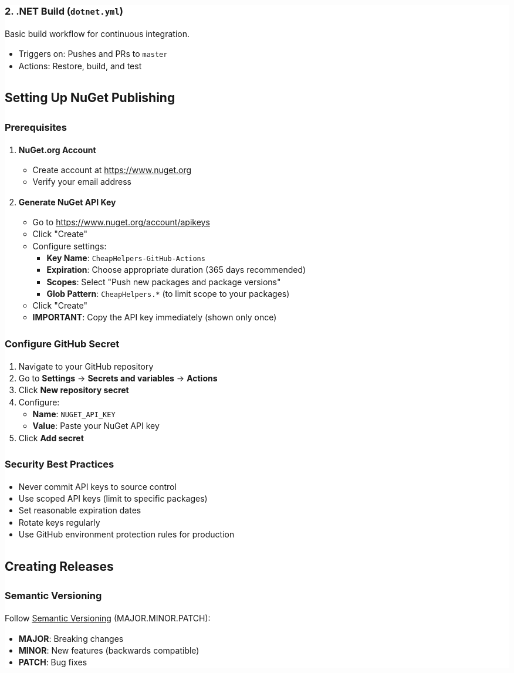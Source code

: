 ### 2. .NET Build (`dotnet.yml`)

Basic build workflow for continuous integration.

- Triggers on: Pushes and PRs to `master`
- Actions: Restore, build, and test

## Setting Up NuGet Publishing

### Prerequisites

1. **NuGet.org Account**
   - Create account at https://www.nuget.org
   - Verify your email address

2. **Generate NuGet API Key**
   - Go to https://www.nuget.org/account/apikeys
   - Click "Create"
   - Configure settings:
     - **Key Name**: `CheapHelpers-GitHub-Actions`
     - **Expiration**: Choose appropriate duration (365 days recommended)
     - **Scopes**: Select "Push new packages and package versions"
     - **Glob Pattern**: `CheapHelpers.*` (to limit scope to your packages)
   - Click "Create"
   - **IMPORTANT**: Copy the API key immediately (shown only once)

### Configure GitHub Secret

1. Navigate to your GitHub repository
2. Go to **Settings** → **Secrets and variables** → **Actions**
3. Click **New repository secret**
4. Configure:
   - **Name**: `NUGET_API_KEY`
   - **Value**: Paste your NuGet API key
5. Click **Add secret**

### Security Best Practices

- Never commit API keys to source control
- Use scoped API keys (limit to specific packages)
- Set reasonable expiration dates
- Rotate keys regularly
- Use GitHub environment protection rules for production

## Creating Releases

### Semantic Versioning

Follow [Semantic Versioning](https://semver.org/) (MAJOR.MINOR.PATCH):
- **MAJOR**: Breaking changes
- **MINOR**: New features (backwards compatible)
- **PATCH**: Bug fixes
